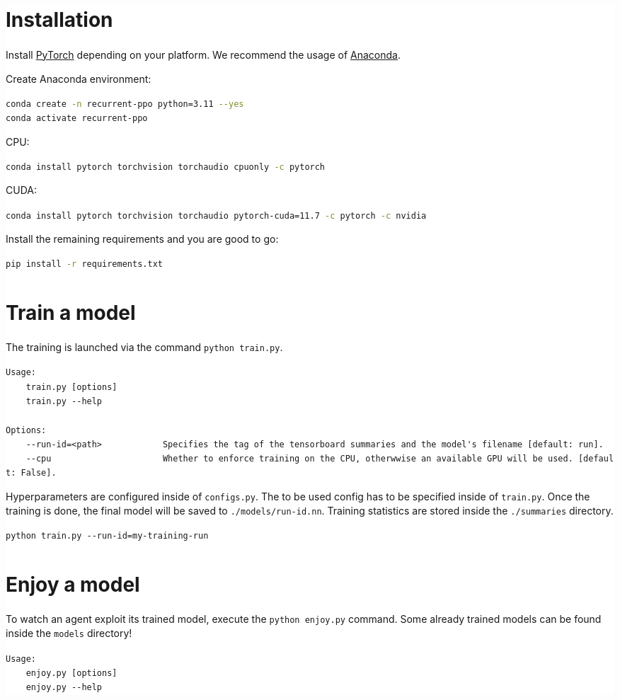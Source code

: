 # Installation

Install [PyTorch](https://pytorch.org/get-started/locally/) depending on your platform. We recommend the usage of [Anaconda](https://www.anaconda.com/).

Create Anaconda environment:
```bash
conda create -n recurrent-ppo python=3.11 --yes
conda activate recurrent-ppo
```

CPU:
```bash
conda install pytorch torchvision torchaudio cpuonly -c pytorch
```

CUDA:
```bash
conda install pytorch torchvision torchaudio pytorch-cuda=11.7 -c pytorch -c nvidia
```

Install the remaining requirements and you are good to go:

```bash
pip install -r requirements.txt
```

# Train a model

The training is launched via the command `python train.py`.

```
Usage:
    train.py [options]
    train.py --help

Options:
    --run-id=<path>            Specifies the tag of the tensorboard summaries and the model's filename [default: run].
    --cpu                      Whether to enforce training on the CPU, otherwwise an available GPU will be used. [default: False].
```

Hyperparameters are configured inside of `configs.py`. The to be used config has to be specified inside of `train.py`. Once the training is done, the final model will be saved to `./models/run-id.nn`. Training statistics are stored inside the `./summaries` directory.

```python train.py --run-id=my-training-run```

# Enjoy a model

To watch an agent exploit its trained model, execute the `python enjoy.py` command.
Some already trained models can be found inside the `models` directory!

```
Usage:
    enjoy.py [options]
    enjoy.py --help
